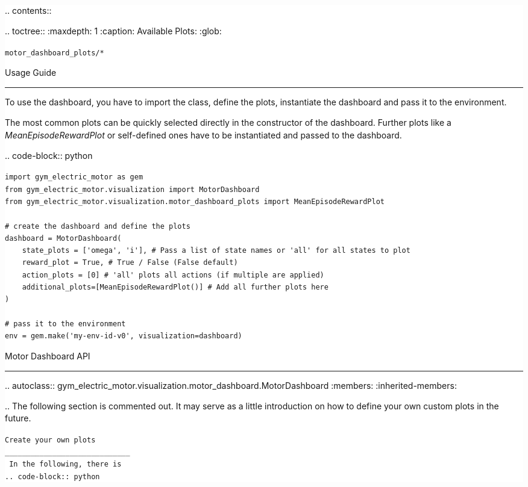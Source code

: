 ..  contents::


..  toctree::
    :maxdepth: 1
    :caption: Available Plots:
    :glob:

    motor_dashboard_plots/*

Usage Guide
__________________
To use the dashboard, you have to import the class, define the plots,
instantiate the dashboard and pass it to the environment.

The most common plots can be quickly selected directly in the constructor of the dashboard.
Further plots like a *MeanEpisodeRewardPlot* or self-defined ones have to be instantiated and passed to the dashboard.

.. code-block:: python

    import gym_electric_motor as gem
    from gym_electric_motor.visualization import MotorDashboard
    from gym_electric_motor.visualization.motor_dashboard_plots import MeanEpisodeRewardPlot

    # create the dashboard and define the plots
    dashboard = MotorDashboard(
        state_plots = ['omega', 'i'], # Pass a list of state names or 'all' for all states to plot
        reward_plot = True, # True / False (False default)
        action_plots = [0] # 'all' plots all actions (if multiple are applied)
        additional_plots=[MeanEpisodeRewardPlot()] # Add all further plots here
    )

    # pass it to the environment
    env = gem.make('my-env-id-v0', visualization=dashboard)




Motor Dashboard API
__________________________

.. autoclass:: gym_electric_motor.visualization.motor_dashboard.MotorDashboard
   :members:
   :inherited-members:

..
    The following section is commented out. It may serve as a little introduction on how to define
    your own custom plots in the future.

    Create your own plots
    _____________________________
     In the following, there is
    .. code-block:: python


[homepage]: https://www.contributor-covenant.org